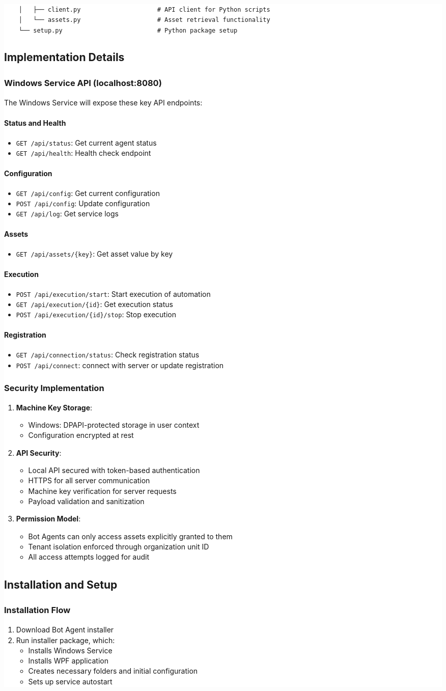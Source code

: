 ```
    │   ├── client.py                     # API client for Python scripts
    │   └── assets.py                     # Asset retrieval functionality
    └── setup.py                          # Python package setup
```

## Implementation Details

### Windows Service API (localhost:8080)

The Windows Service will expose these key API endpoints:

#### Status and Health
- `GET /api/status`: Get current agent status
- `GET /api/health`: Health check endpoint

#### Configuration
- `GET /api/config`: Get current configuration
- `POST /api/config`: Update configuration
- `GET /api/log`: Get service logs

#### Assets
- `GET /api/assets/{key}`: Get asset value by key

#### Execution
- `POST /api/execution/start`: Start execution of automation
- `GET /api/execution/{id}`: Get execution status
- `POST /api/execution/{id}/stop`: Stop execution

#### Registration
- `GET /api/connection/status`: Check registration status
- `POST /api/connect`: connect with server or update registration

### Security Implementation
1. **Machine Key Storage**: 
   - Windows: DPAPI-protected storage in user context
   - Configuration encrypted at rest
   
2. **API Security**:
   - Local API secured with token-based authentication
   - HTTPS for all server communication
   - Machine key verification for server requests
   - Payload validation and sanitization

3. **Permission Model**:
   - Bot Agents can only access assets explicitly granted to them
   - Tenant isolation enforced through organization unit ID
   - All access attempts logged for audit

## Installation and Setup

### Installation Flow
1. Download Bot Agent installer
2. Run installer package, which:
   - Installs Windows Service
   - Installs WPF application
   - Creates necessary folders and initial configuration
   - Sets up service autostart

